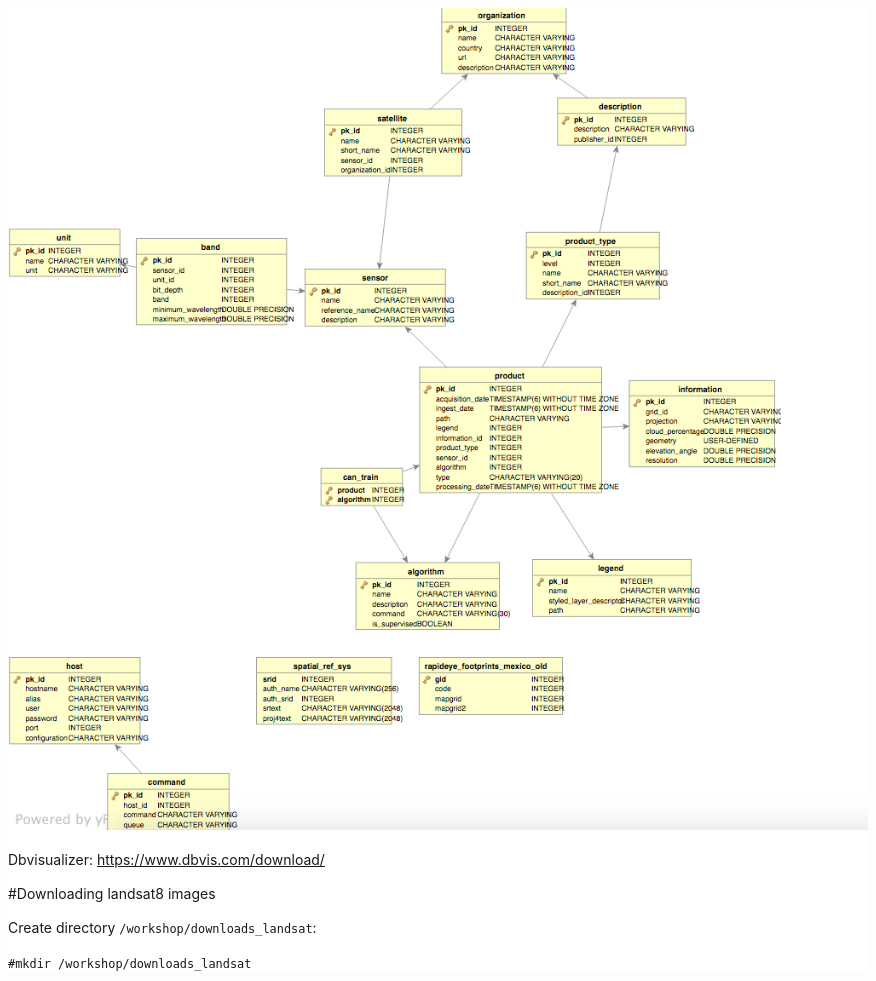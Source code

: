![Database_madmex_antares.png](../database_madmex_antares_image/Database_madmex_antares.png)


Dbvisualizer: https://www.dbvis.com/download/


#Downloading landsat8 images


Create directory `/workshop/downloads_landsat`:

```
#mkdir /workshop/downloads_landsat
```
